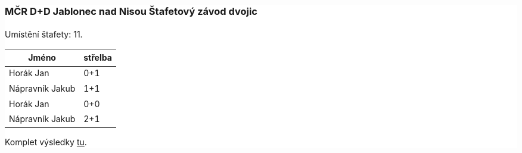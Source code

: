 ### MČR D+D Jablonec nad Nisou Štafetový závod dvojic

Umístění štafety: 11.

| Jméno           | střelba |
| --------------- | ------- |
| Horák Jan       | 0+1     |
| Nápravník Jakub | 1+1     |
| Horák Jan       | 0+0     |
| Nápravník Jakub | 2+1     |

Komplet výsledky [tu](https://evidence.biatlon.cz/#/udalosti).
